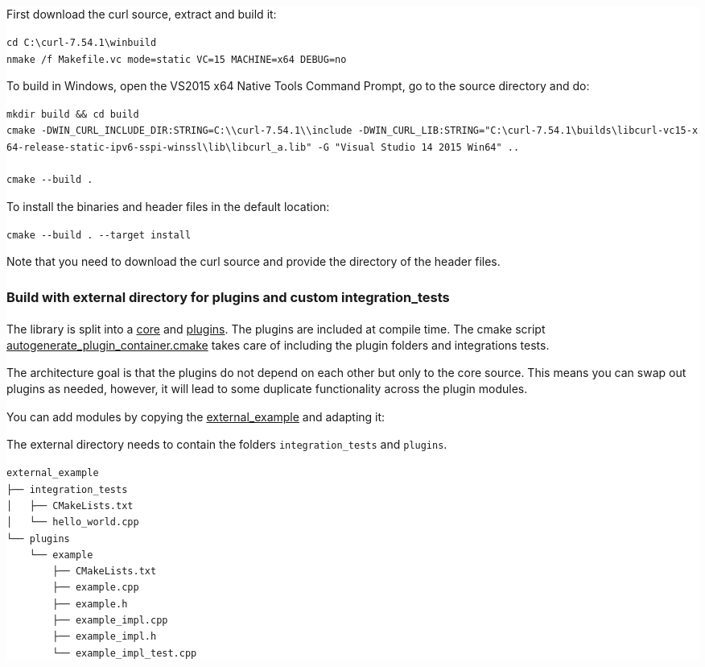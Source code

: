 First download the curl source, extract and build it:
```
cd C:\curl-7.54.1\winbuild
nmake /f Makefile.vc mode=static VC=15 MACHINE=x64 DEBUG=no
```


To build in Windows, open the VS2015 x64 Native Tools Command Prompt, go to the source directory and do:
```
mkdir build && cd build
cmake -DWIN_CURL_INCLUDE_DIR:STRING=C:\\curl-7.54.1\\include -DWIN_CURL_LIB:STRING="C:\curl-7.54.1\builds\libcurl-vc15-x64-release-static-ipv6-sspi-winssl\lib\libcurl_a.lib" -G "Visual Studio 14 2015 Win64" ..

cmake --build .
```

To install the binaries and header files in the default location:
```
cmake --build . --target install
```


Note that you need to download the curl source and provide the directory of the header files.

### Build with external directory for plugins and custom integration_tests

The library is split into a [core](../core/) and [plugins](../plugins/). The plugins are included at compile time.
The cmake script [autogenerate_plugin_container.cmake](../autogenerate_plugin_container.cmake) takes care of including the plugin folders and integrations tests.

The architecture goal is that the plugins do not depend on each other but only to the core source. This means you can swap out plugins as needed, however, it will lead to some duplicate functionality across the plugin modules.

You can add modules by copying the [external_example](../external_example/) and adapting it:

The external directory needs to contain the folders `integration_tests` and `plugins`.

```
external_example
├── integration_tests
│   ├── CMakeLists.txt
│   └── hello_world.cpp
└── plugins
    └── example
        ├── CMakeLists.txt
        ├── example.cpp
        ├── example.h
        ├── example_impl.cpp
        ├── example_impl.h
        └── example_impl_test.cpp
```

